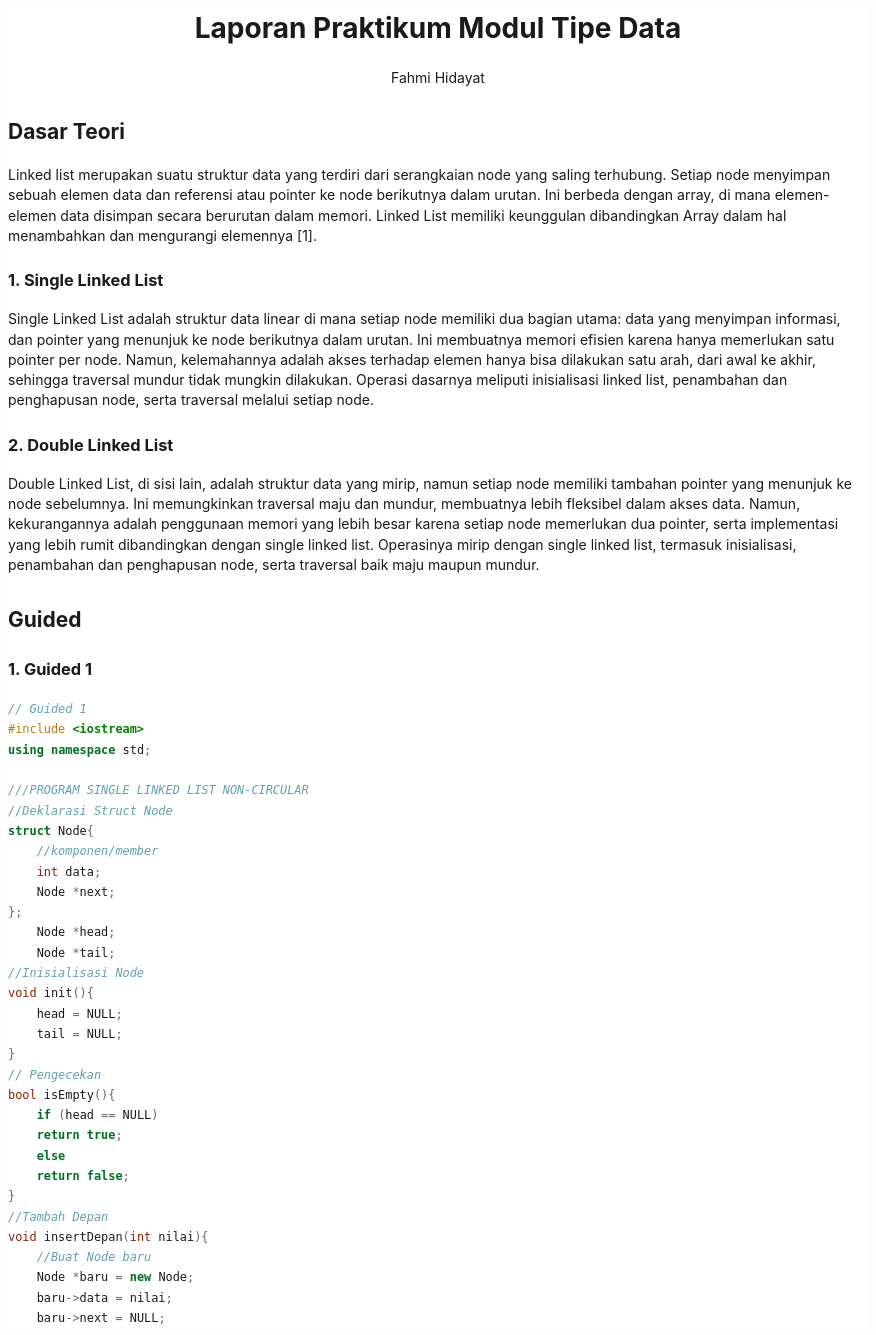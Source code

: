 # <h1 align="center">Laporan Praktikum Modul Tipe Data</h1>
<p align="center">Fahmi Hidayat</p>

## Dasar Teori

Linked list merupakan suatu struktur data yang terdiri dari serangkaian node yang saling terhubung. Setiap node menyimpan sebuah elemen data dan referensi atau pointer ke node berikutnya dalam urutan. Ini berbeda dengan array, di mana elemen-elemen data disimpan secara berurutan dalam memori. Linked List memiliki keunggulan dibandingkan Array dalam hal menambahkan dan mengurangi elemennya [1].

### 1. Single Linked List
Single Linked List adalah struktur data linear di mana setiap node memiliki dua bagian utama: data yang menyimpan informasi, dan pointer yang menunjuk ke node berikutnya dalam urutan. Ini membuatnya memori efisien karena hanya memerlukan satu pointer per node. Namun, kelemahannya adalah akses terhadap elemen hanya bisa dilakukan satu arah, dari awal ke akhir, sehingga traversal mundur tidak mungkin dilakukan. Operasi dasarnya meliputi inisialisasi linked list, penambahan dan penghapusan node, serta traversal melalui setiap node.

### 2. Double Linked List
Double Linked List, di sisi lain, adalah struktur data yang mirip, namun setiap node memiliki tambahan pointer yang menunjuk ke node sebelumnya. Ini memungkinkan traversal maju dan mundur, membuatnya lebih fleksibel dalam akses data. Namun, kekurangannya adalah penggunaan memori yang lebih besar karena setiap node memerlukan dua pointer, serta implementasi yang lebih rumit dibandingkan dengan single linked list. Operasinya mirip dengan single linked list, termasuk inisialisasi, penambahan dan penghapusan node, serta traversal baik maju maupun mundur.
## Guided 

### 1. Guided 1

```C++
// Guided 1
#include <iostream>
using namespace std;

///PROGRAM SINGLE LINKED LIST NON-CIRCULAR
//Deklarasi Struct Node
struct Node{
    //komponen/member
    int data;
    Node *next;
};
    Node *head;
    Node *tail;
//Inisialisasi Node
void init(){
    head = NULL;
    tail = NULL;
}
// Pengecekan
bool isEmpty(){
    if (head == NULL)
    return true;
    else
    return false;
}
//Tambah Depan
void insertDepan(int nilai){
    //Buat Node baru
    Node *baru = new Node;
    baru->data = nilai;
    baru->next = NULL;
```
